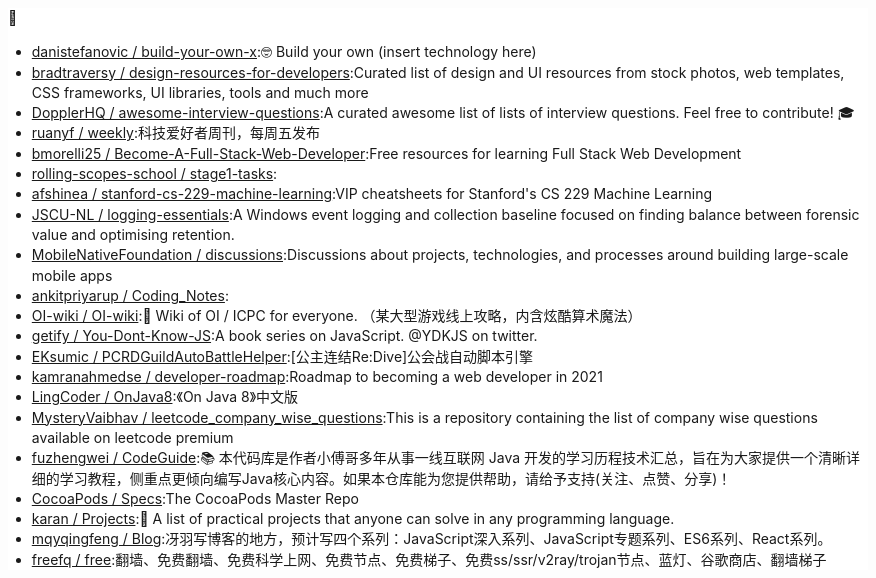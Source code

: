 🚀
* [danistefanovic / build-your-own-x](https://github.com/danistefanovic/build-your-own-x):🤓
Build your own (insert technology here)
* [bradtraversy / design-resources-for-developers](https://github.com/bradtraversy/design-resources-for-developers):Curated list of design and UI resources from stock photos, web templates, CSS frameworks, UI libraries, tools and much more
* [DopplerHQ / awesome-interview-questions](https://github.com/DopplerHQ/awesome-interview-questions):A curated awesome list of lists of interview questions. Feel free to contribute!
🎓
* [ruanyf / weekly](https://github.com/ruanyf/weekly):科技爱好者周刊，每周五发布
* [bmorelli25 / Become-A-Full-Stack-Web-Developer](https://github.com/bmorelli25/Become-A-Full-Stack-Web-Developer):Free resources for learning Full Stack Web Development
* [rolling-scopes-school / stage1-tasks](https://github.com/rolling-scopes-school/stage1-tasks):
* [afshinea / stanford-cs-229-machine-learning](https://github.com/afshinea/stanford-cs-229-machine-learning):VIP cheatsheets for Stanford's CS 229 Machine Learning
* [JSCU-NL / logging-essentials](https://github.com/JSCU-NL/logging-essentials):A Windows event logging and collection baseline focused on finding balance between forensic value and optimising retention.
* [MobileNativeFoundation / discussions](https://github.com/MobileNativeFoundation/discussions):Discussions about projects, technologies, and processes around building large-scale mobile apps
* [ankitpriyarup / Coding_Notes](https://github.com/ankitpriyarup/Coding_Notes):
* [OI-wiki / OI-wiki](https://github.com/OI-wiki/OI-wiki):🌟
Wiki of OI / ICPC for everyone. （某大型游戏线上攻略，内含炫酷算术魔法）
* [getify / You-Dont-Know-JS](https://github.com/getify/You-Dont-Know-JS):A book series on JavaScript. @YDKJS on twitter.
* [EKsumic / PCRDGuildAutoBattleHelper](https://github.com/EKsumic/PCRDGuildAutoBattleHelper):[公主连结Re:Dive]公会战自动脚本引擎
* [kamranahmedse / developer-roadmap](https://github.com/kamranahmedse/developer-roadmap):Roadmap to becoming a web developer in 2021
* [LingCoder / OnJava8](https://github.com/LingCoder/OnJava8):《On Java 8》中文版
* [MysteryVaibhav / leetcode_company_wise_questions](https://github.com/MysteryVaibhav/leetcode_company_wise_questions):This is a repository containing the list of company wise questions available on leetcode premium
* [fuzhengwei / CodeGuide](https://github.com/fuzhengwei/CodeGuide):📚
本代码库是作者小傅哥多年从事一线互联网 Java 开发的学习历程技术汇总，旨在为大家提供一个清晰详细的学习教程，侧重点更倾向编写Java核心内容。如果本仓库能为您提供帮助，请给予支持(关注、点赞、分享)！
* [CocoaPods / Specs](https://github.com/CocoaPods/Specs):The CocoaPods Master Repo
* [karan / Projects](https://github.com/karan/Projects):📃
A list of practical projects that anyone can solve in any programming language.
* [mqyqingfeng / Blog](https://github.com/mqyqingfeng/Blog):冴羽写博客的地方，预计写四个系列：JavaScript深入系列、JavaScript专题系列、ES6系列、React系列。
* [freefq / free](https://github.com/freefq/free):翻墙、免费翻墙、免费科学上网、免费节点、免费梯子、免费ss/ssr/v2ray/trojan节点、蓝灯、谷歌商店、翻墙梯子
